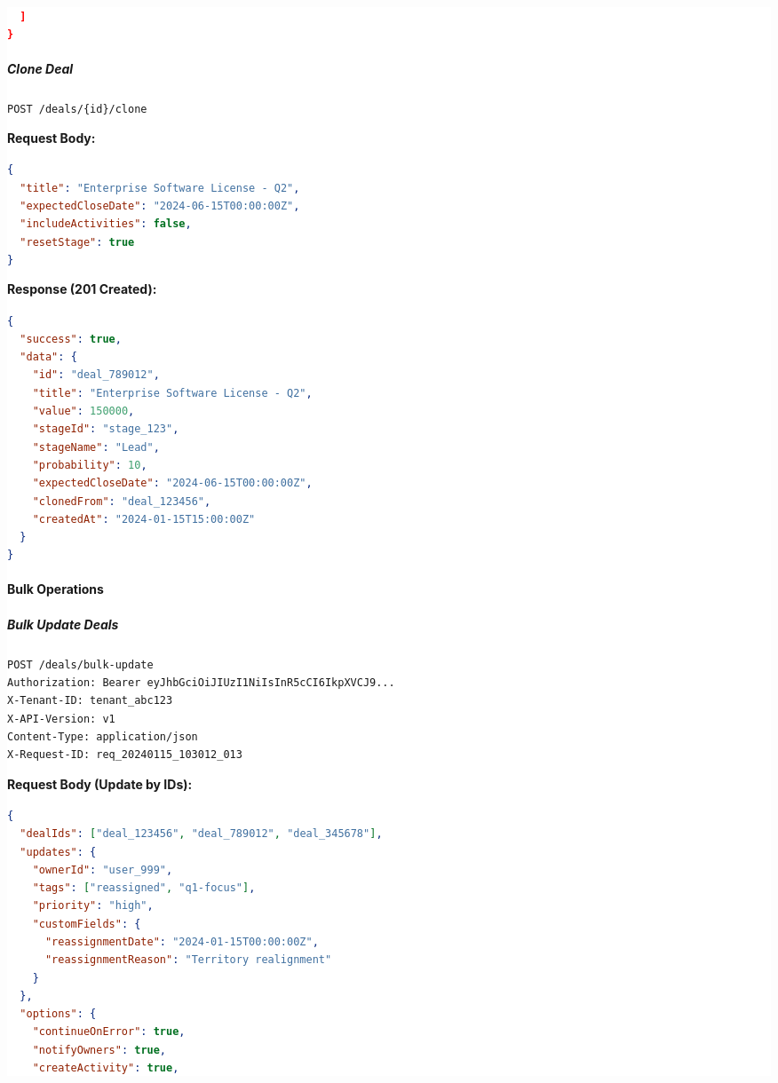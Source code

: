 ```json
  ]
}
```

##### Clone Deal
```http
POST /deals/{id}/clone
```

**Request Body:**
```json
{
  "title": "Enterprise Software License - Q2",
  "expectedCloseDate": "2024-06-15T00:00:00Z",
  "includeActivities": false,
  "resetStage": true
}
```

**Response (201 Created):**
```json
{
  "success": true,
  "data": {
    "id": "deal_789012",
    "title": "Enterprise Software License - Q2",
    "value": 150000,
    "stageId": "stage_123",
    "stageName": "Lead",
    "probability": 10,
    "expectedCloseDate": "2024-06-15T00:00:00Z",
    "clonedFrom": "deal_123456",
    "createdAt": "2024-01-15T15:00:00Z"
  }
}
```

#### Bulk Operations

##### Bulk Update Deals
```http
POST /deals/bulk-update
Authorization: Bearer eyJhbGciOiJIUzI1NiIsInR5cCI6IkpXVCJ9...
X-Tenant-ID: tenant_abc123
X-API-Version: v1
Content-Type: application/json
X-Request-ID: req_20240115_103012_013
```

**Request Body (Update by IDs):**
```json
{
  "dealIds": ["deal_123456", "deal_789012", "deal_345678"],
  "updates": {
    "ownerId": "user_999",
    "tags": ["reassigned", "q1-focus"],
    "priority": "high",
    "customFields": {
      "reassignmentDate": "2024-01-15T00:00:00Z",
      "reassignmentReason": "Territory realignment"
    }
  },
  "options": {
    "continueOnError": true,
    "notifyOwners": true,
    "createActivity": true,
```